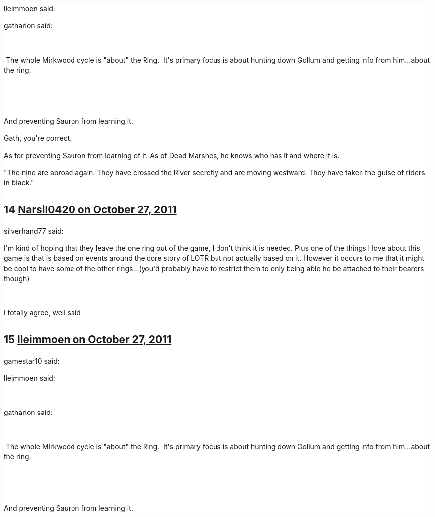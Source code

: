 lleimmoen said:

gatharion said:

 

 The whole Mirkwood cycle is "about" the Ring.  It's primary focus is about hunting down Gollum and getting info from him...about the ring.

 

 

And preventing Sauron from learning it.



Gath, you're correct.

As for preventing Sauron from learning of it: As of Dead Marshes, he knows who has it and where it is.

"The nine are abroad again. They have crossed the River secretly and are moving westward. They have taken the guise of riders in black."

## 14 [Narsil0420 on October 27, 2011](https://community.fantasyflightgames.com/topic/55329-about-the-one-ring/?do=findComment&comment=547822)

silverhand77 said:

I'm kind of hoping that they leave the one ring out of the game, I don't think it is needed. Plus one of the things I love about this game is that is based on events around the core story of LOTR but not actually based on it. However it occurs to me that it might be cool to have some of the other rings...(you'd probably have to restrict them to only being able he be attached to their bearers though)



 

I totally agree, well said

## 15 [lleimmoen on October 27, 2011](https://community.fantasyflightgames.com/topic/55329-about-the-one-ring/?do=findComment&comment=547838)

gamestar10 said:

lleimmoen said:

 

gatharion said:

 

 The whole Mirkwood cycle is "about" the Ring.  It's primary focus is about hunting down Gollum and getting info from him...about the ring.

 

 

And preventing Sauron from learning it.
